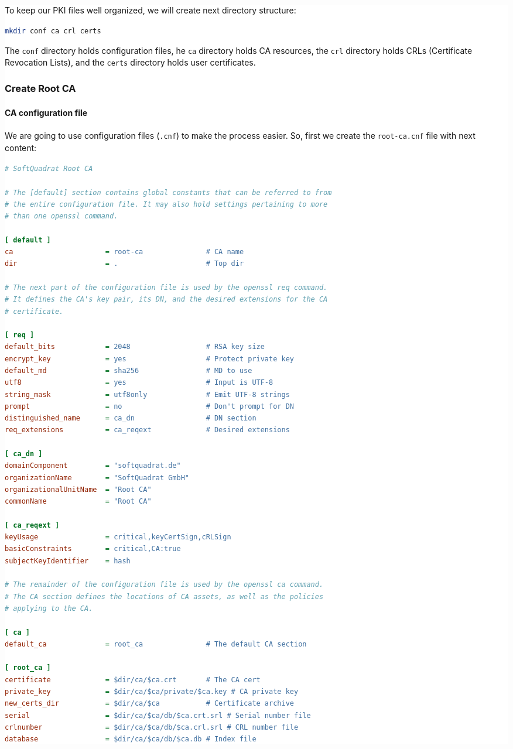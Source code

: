 To keep our PKI files well organized, we will create next directory structure:

```bash
mkdir conf ca crl certs
```

The `conf` directory holds configuration files, he `ca` directory holds CA resources, the `crl` directory holds CRLs (Certificate Revocation Lists), and the `certs` directory holds user certificates.

### Create Root CA

#### CA configuration file

We are going to use configuration files (`.cnf`) to make the process easier. So, first we create the `root-ca.cnf` file with next content:

```ini
# SoftQuadrat Root CA

# The [default] section contains global constants that can be referred to from
# the entire configuration file. It may also hold settings pertaining to more
# than one openssl command.

[ default ]
ca                      = root-ca               # CA name
dir                     = .                     # Top dir

# The next part of the configuration file is used by the openssl req command.
# It defines the CA's key pair, its DN, and the desired extensions for the CA
# certificate.

[ req ]
default_bits            = 2048                  # RSA key size
encrypt_key             = yes                   # Protect private key
default_md              = sha256                # MD to use
utf8                    = yes                   # Input is UTF-8
string_mask             = utf8only              # Emit UTF-8 strings
prompt                  = no                    # Don't prompt for DN
distinguished_name      = ca_dn                 # DN section
req_extensions          = ca_reqext             # Desired extensions

[ ca_dn ]
domainComponent         = "softquadrat.de"
organizationName        = "SoftQuadrat GmbH"
organizationalUnitName  = "Root CA"
commonName              = "Root CA"

[ ca_reqext ]
keyUsage                = critical,keyCertSign,cRLSign
basicConstraints        = critical,CA:true
subjectKeyIdentifier    = hash

# The remainder of the configuration file is used by the openssl ca command.
# The CA section defines the locations of CA assets, as well as the policies
# applying to the CA.

[ ca ]
default_ca              = root_ca               # The default CA section

[ root_ca ]
certificate             = $dir/ca/$ca.crt       # The CA cert
private_key             = $dir/ca/$ca/private/$ca.key # CA private key
new_certs_dir           = $dir/ca/$ca           # Certificate archive
serial                  = $dir/ca/$ca/db/$ca.crt.srl # Serial number file
crlnumber               = $dir/ca/$ca/db/$ca.crl.srl # CRL number file
database                = $dir/ca/$ca/db/$ca.db # Index file
```